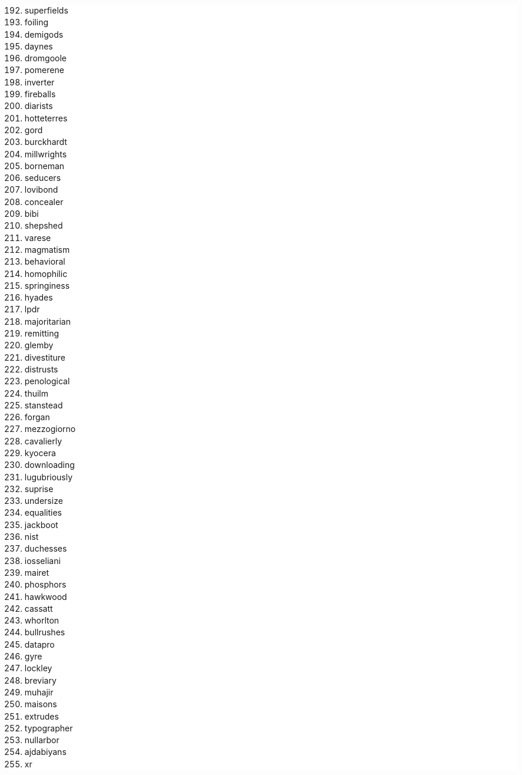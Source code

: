 192. superfields
193. foiling
194. demigods
195. daynes
196. dromgoole
197. pomerene
198. inverter
199. fireballs
200. diarists
201. hotteterres
202. gord
203. burckhardt
204. millwrights
205. borneman
206. seducers
207. lovibond
208. concealer
209. bibi
210. shepshed
211. varese
212. magmatism
213. behavioral
214. homophilic
215. springiness
216. hyades
217. lpdr
218. majoritarian
219. remitting
220. glemby
221. divestiture
222. distrusts
223. penological
224. thuilm
225. stanstead
226. forgan
227. mezzogiorno
228. cavalierly
229. kyocera
230. downloading
231. lugubriously
232. suprise
233. undersize
234. equalities
235. jackboot
236. nist
237. duchesses
238. iosseliani
239. mairet
240. phosphors
241. hawkwood
242. cassatt
243. whorlton
244. bullrushes
245. datapro
246. gyre
247. lockley
248. breviary
249. muhajir
250. maisons
251. extrudes
252. typographer
253. nullarbor
254. ajdabiyans
255. xr